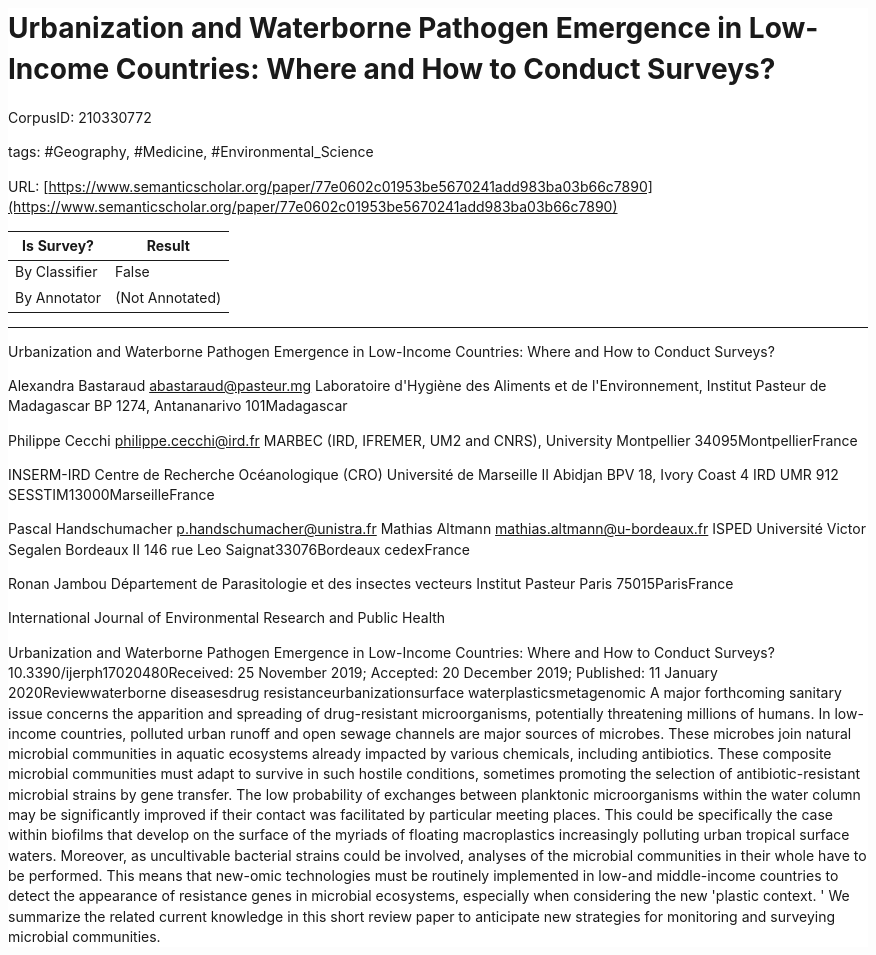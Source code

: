 # Urbanization and Waterborne Pathogen Emergence in Low-Income Countries: Where and How to Conduct Surveys?

CorpusID: 210330772
 
tags: #Geography, #Medicine, #Environmental_Science

URL: [https://www.semanticscholar.org/paper/77e0602c01953be5670241add983ba03b66c7890](https://www.semanticscholar.org/paper/77e0602c01953be5670241add983ba03b66c7890)
 
| Is Survey?        | Result          |
| ----------------- | --------------- |
| By Classifier     | False |
| By Annotator      | (Not Annotated) |

---

Urbanization and Waterborne Pathogen Emergence in Low-Income Countries: Where and How to Conduct Surveys?


Alexandra Bastaraud abastaraud@pasteur.mg 
Laboratoire d'Hygiène des Aliments et de l'Environnement, Institut Pasteur de Madagascar
BP 1274, Antananarivo 101Madagascar

Philippe Cecchi philippe.cecchi@ird.fr 
MARBEC (IRD, IFREMER, UM2 and CNRS), University Montpellier
34095MontpellierFrance

INSERM-IRD
Centre de Recherche Océanologique (CRO)
Université de Marseille II
Abidjan BPV 18, Ivory Coast 4 IRD UMR 912 SESSTIM13000MarseilleFrance

Pascal Handschumacher p.handschumacher@unistra.fr 
Mathias Altmann mathias.altmann@u-bordeaux.fr 
ISPED Université Victor Segalen Bordeaux II
146 rue Leo Saignat33076Bordeaux cedexFrance

Ronan Jambou 
Département de Parasitologie et des insectes vecteurs
Institut Pasteur Paris
75015ParisFrance


International Journal of Environmental Research and Public Health


Urbanization and Waterborne Pathogen Emergence in Low-Income Countries: Where and How to Conduct Surveys?
10.3390/ijerph17020480Received: 25 November 2019; Accepted: 20 December 2019; Published: 11 January 2020Reviewwaterborne diseasesdrug resistanceurbanizationsurface waterplasticsmetagenomic
A major forthcoming sanitary issue concerns the apparition and spreading of drug-resistant microorganisms, potentially threatening millions of humans. In low-income countries, polluted urban runoff and open sewage channels are major sources of microbes. These microbes join natural microbial communities in aquatic ecosystems already impacted by various chemicals, including antibiotics. These composite microbial communities must adapt to survive in such hostile conditions, sometimes promoting the selection of antibiotic-resistant microbial strains by gene transfer. The low probability of exchanges between planktonic microorganisms within the water column may be significantly improved if their contact was facilitated by particular meeting places. This could be specifically the case within biofilms that develop on the surface of the myriads of floating macroplastics increasingly polluting urban tropical surface waters. Moreover, as uncultivable bacterial strains could be involved, analyses of the microbial communities in their whole have to be performed. This means that new-omic technologies must be routinely implemented in low-and middle-income countries to detect the appearance of resistance genes in microbial ecosystems, especially when considering the new 'plastic context. '  We summarize the related current knowledge in this short review paper to anticipate new strategies for monitoring and surveying microbial communities.
